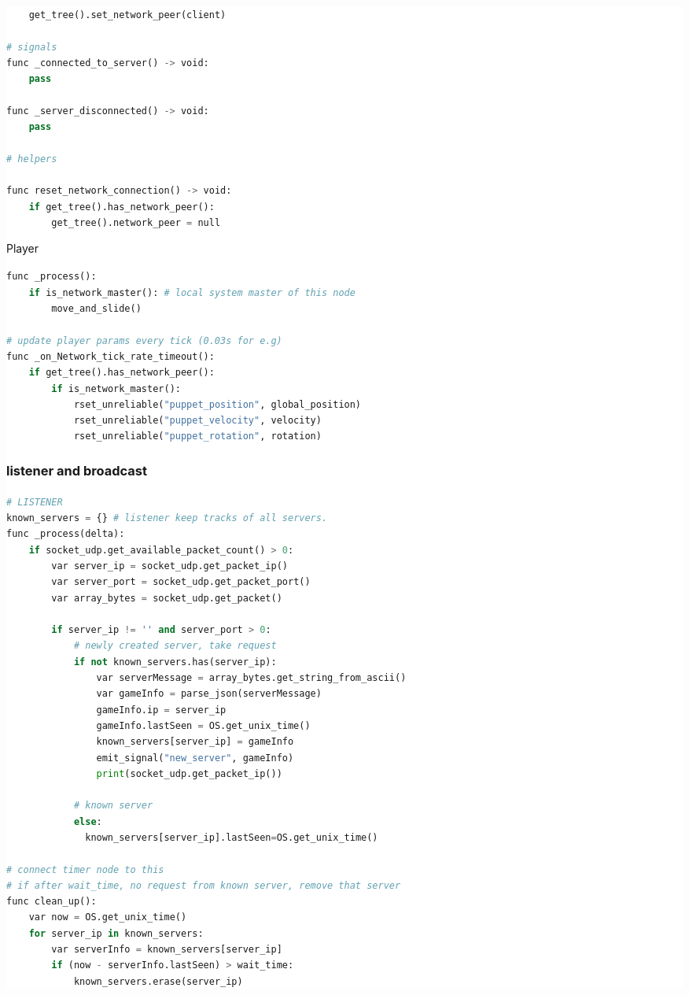 ```python
	get_tree().set_network_peer(client)

# signals
func _connected_to_server() -> void:
	pass

func _server_disconnected() -> void:
	pass

# helpers 

func reset_network_connection() -> void:
	if get_tree().has_network_peer():
		get_tree().network_peer = null
```
Player 
```python 
func _process(): 
	if is_network_master(): # local system master of this node
		move_and_slide()

# update player params every tick (0.03s for e.g)
func _on_Network_tick_rate_timeout():
	if get_tree().has_network_peer():
		if is_network_master():
			rset_unreliable("puppet_position", global_position)
			rset_unreliable("puppet_velocity", velocity)
			rset_unreliable("puppet_rotation", rotation)
```

### listener and broadcast
```python 
# LISTENER
known_servers = {} # listener keep tracks of all servers. 
func _process(delta):
	if socket_udp.get_available_packet_count() > 0:
		var server_ip = socket_udp.get_packet_ip()
		var server_port = socket_udp.get_packet_port()
		var array_bytes = socket_udp.get_packet()
		
		if server_ip != '' and server_port > 0:
			# newly created server, take request
			if not known_servers.has(server_ip):
				var serverMessage = array_bytes.get_string_from_ascii()
				var gameInfo = parse_json(serverMessage)
				gameInfo.ip = server_ip
				gameInfo.lastSeen = OS.get_unix_time()
				known_servers[server_ip] = gameInfo
				emit_signal("new_server", gameInfo)
				print(socket_udp.get_packet_ip())

			# known server
			else:
		      known_servers[server_ip].lastSeen=OS.get_unix_time() 

# connect timer node to this  
# if after wait_time, no request from known server, remove that server
func clean_up():
	var now = OS.get_unix_time()
	for server_ip in known_servers:
		var serverInfo = known_servers[server_ip]
		if (now - serverInfo.lastSeen) > wait_time:
			known_servers.erase(server_ip)
```